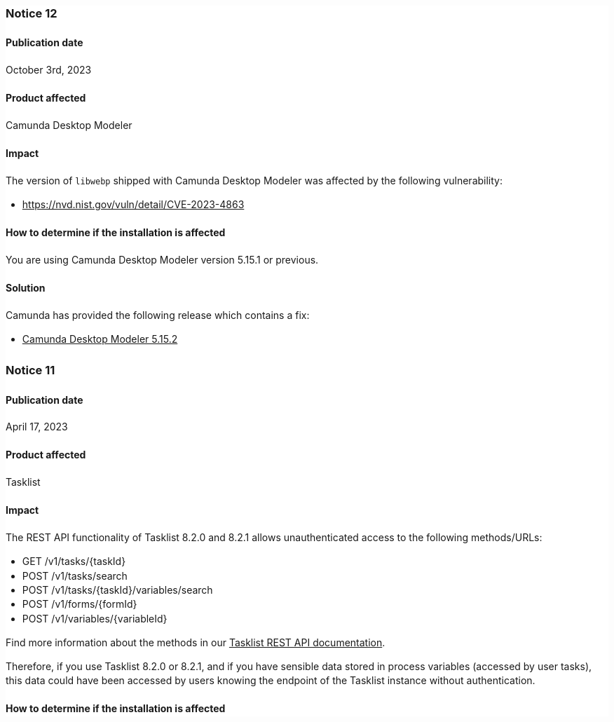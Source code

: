 ### Notice 12

#### Publication date

October 3rd, 2023

#### Product affected

Camunda Desktop Modeler

#### Impact

The version of `libwebp` shipped with Camunda Desktop Modeler was affected by the following vulnerability:

- https://nvd.nist.gov/vuln/detail/CVE-2023-4863

#### How to determine if the installation is affected

You are using Camunda Desktop Modeler version 5.15.1 or previous.

#### Solution

Camunda has provided the following release which contains a fix:

- [Camunda Desktop Modeler 5.15.2](https://downloads.camunda.cloud/release/camunda-modeler/5.15.2/)

### Notice 11

#### Publication date

April 17, 2023

#### Product affected

Tasklist

#### Impact

The REST API functionality of Tasklist 8.2.0 and 8.2.1 allows unauthenticated access to the following methods/URLs:

- GET /v1/tasks/\{taskId}
- POST /v1/tasks/search
- POST /v1/tasks/\{taskId}/variables/search
- POST /v1/forms/\{formId}
- POST /v1/variables/\{variableId}

Find more information about the methods in our [Tasklist REST API documentation](/apis-tools/tasklist-api-rest/tasklist-api-rest-overview.md).

Therefore, if you use Tasklist 8.2.0 or 8.2.1, and if you have sensible data stored in process variables (accessed by user tasks), this data could have been accessed by users knowing the endpoint of the Tasklist instance without authentication.

#### How to determine if the installation is affected
